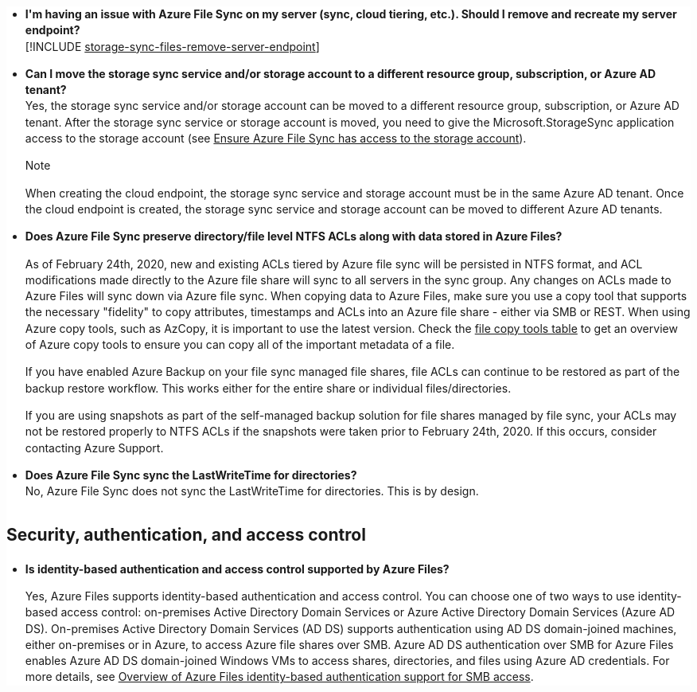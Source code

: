 * <a id="afs-do-not-delete-server-endpoint"></a>
  **I'm having an issue with Azure File Sync on my server (sync, cloud tiering, etc.). Should I remove and recreate my server endpoint?**  
    [!INCLUDE [storage-sync-files-remove-server-endpoint](../../../includes/storage-sync-files-remove-server-endpoint.md)]
    
* <a id="afs-resource-move"></a>
  **Can I move the storage sync service and/or storage account to a different resource group, subscription, or Azure AD tenant?**  
   Yes, the storage sync service and/or storage account can be moved to a different resource group, subscription, or Azure AD tenant. After the  storage sync service or storage account is moved, you need to give the Microsoft.StorageSync application access to the storage account (see [Ensure Azure File Sync has access to the storage account](../file-sync/file-sync-troubleshoot.md?tabs=portal1%252cportal#troubleshoot-rbac)).

    > [!Note]  
    > When creating the cloud endpoint, the storage sync service and storage account must be in the same Azure AD tenant. Once the cloud endpoint is created, the storage sync service and storage account can be moved to different Azure AD tenants.
    
* <a id="afs-ntfs-acls"></a>
  **Does Azure File Sync preserve directory/file level NTFS ACLs along with data stored in Azure Files?**

    As of February 24th, 2020, new and existing ACLs tiered by Azure file sync will be persisted in NTFS format, and ACL modifications made directly to the Azure file share will sync to all servers in the sync group. Any changes on ACLs made to Azure Files will sync down via Azure file sync. When copying data to Azure Files, make sure you use a copy tool that supports the necessary "fidelity" to copy attributes, timestamps and ACLs into an Azure file share - either via SMB or REST. When using Azure copy tools, such as AzCopy, it is important to use the latest version. Check the [file copy tools table](storage-files-migration-overview.md#file-copy-tools) to get an overview of Azure copy tools to ensure you can copy all of the important metadata of a file.

    If you have enabled Azure Backup on your file sync managed file shares, file ACLs can continue to be restored as part of the backup restore workflow. This works either for the entire share or individual files/directories.

    If you are using snapshots as part of the self-managed backup solution for file shares managed by file sync, your ACLs may not be restored properly to NTFS ACLs if the snapshots were taken prior to February 24th, 2020. If this occurs, consider contacting Azure Support.

* <a id="afs-lastwritetime"></a>
  **Does Azure File Sync sync the LastWriteTime for directories?**  
    No, Azure File Sync does not sync the LastWriteTime for directories. This is by design.
    
## Security, authentication, and access control
* <a id="ad-support"></a>
**Is identity-based authentication and access control supported by Azure Files?**  
    
    Yes, Azure Files supports identity-based authentication and access control. You can choose one of two ways to use identity-based access control: on-premises Active Directory Domain Services or Azure Active Directory Domain Services (Azure AD DS). On-premises Active Directory Domain Services (AD DS) supports authentication using AD DS domain-joined machines, either on-premises or in Azure, to access Azure file shares over SMB. Azure AD DS authentication over SMB for Azure Files enables Azure AD DS domain-joined Windows VMs to access shares, directories, and files using Azure AD credentials. For more details, see [Overview of Azure Files identity-based authentication support for SMB access](storage-files-active-directory-overview.md). 
